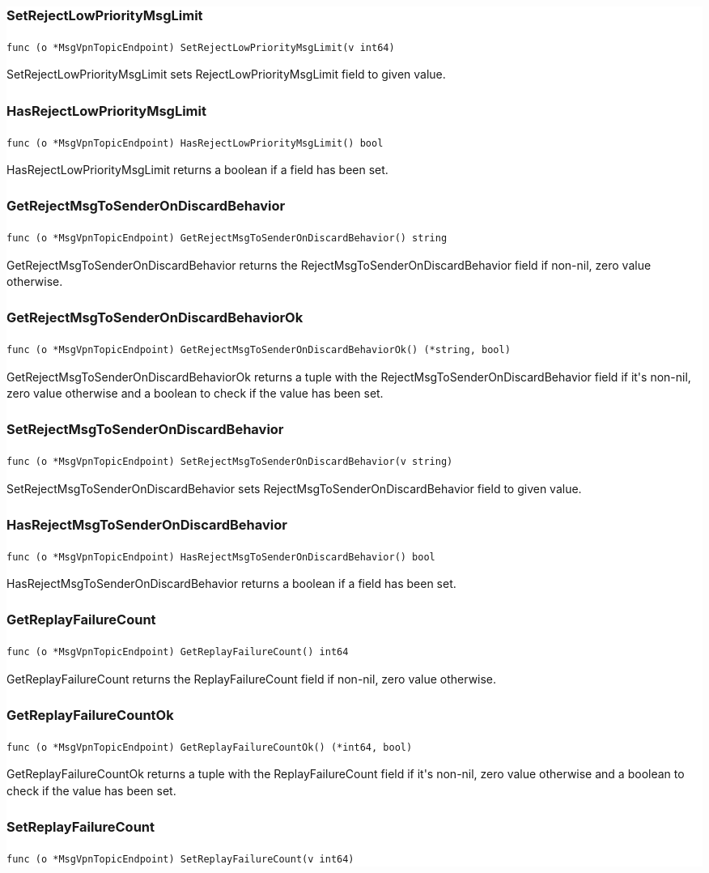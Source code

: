 ### SetRejectLowPriorityMsgLimit

`func (o *MsgVpnTopicEndpoint) SetRejectLowPriorityMsgLimit(v int64)`

SetRejectLowPriorityMsgLimit sets RejectLowPriorityMsgLimit field to given value.

### HasRejectLowPriorityMsgLimit

`func (o *MsgVpnTopicEndpoint) HasRejectLowPriorityMsgLimit() bool`

HasRejectLowPriorityMsgLimit returns a boolean if a field has been set.

### GetRejectMsgToSenderOnDiscardBehavior

`func (o *MsgVpnTopicEndpoint) GetRejectMsgToSenderOnDiscardBehavior() string`

GetRejectMsgToSenderOnDiscardBehavior returns the RejectMsgToSenderOnDiscardBehavior field if non-nil, zero value otherwise.

### GetRejectMsgToSenderOnDiscardBehaviorOk

`func (o *MsgVpnTopicEndpoint) GetRejectMsgToSenderOnDiscardBehaviorOk() (*string, bool)`

GetRejectMsgToSenderOnDiscardBehaviorOk returns a tuple with the RejectMsgToSenderOnDiscardBehavior field if it's non-nil, zero value otherwise
and a boolean to check if the value has been set.

### SetRejectMsgToSenderOnDiscardBehavior

`func (o *MsgVpnTopicEndpoint) SetRejectMsgToSenderOnDiscardBehavior(v string)`

SetRejectMsgToSenderOnDiscardBehavior sets RejectMsgToSenderOnDiscardBehavior field to given value.

### HasRejectMsgToSenderOnDiscardBehavior

`func (o *MsgVpnTopicEndpoint) HasRejectMsgToSenderOnDiscardBehavior() bool`

HasRejectMsgToSenderOnDiscardBehavior returns a boolean if a field has been set.

### GetReplayFailureCount

`func (o *MsgVpnTopicEndpoint) GetReplayFailureCount() int64`

GetReplayFailureCount returns the ReplayFailureCount field if non-nil, zero value otherwise.

### GetReplayFailureCountOk

`func (o *MsgVpnTopicEndpoint) GetReplayFailureCountOk() (*int64, bool)`

GetReplayFailureCountOk returns a tuple with the ReplayFailureCount field if it's non-nil, zero value otherwise
and a boolean to check if the value has been set.

### SetReplayFailureCount

`func (o *MsgVpnTopicEndpoint) SetReplayFailureCount(v int64)`
